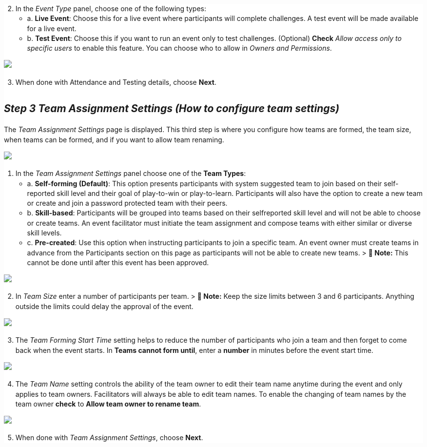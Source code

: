 2. In the *Event Type* panel, choose one of the following types:
	- a. **Live Event**: Choose this for a live event where participants will complete challenges. A test event will be made available for a live event.
	- b. **Test Event**: Choose this if you want to run an event only to test challenges. (Optional) **Check** *Allow access only to specific users* to enable this feature. You can choose who to allow in *Owners and Permissions*.

![](images/_page_16_Picture_1.jpeg)

3. When done with Attendance and Testing details, choose **Next**.

## *Step 3 Team Assignment Settings (How to configure team settings)*

The *Team Assignment Settings* page is displayed. This third step is where you configure how teams are formed, the team size, when teams can be formed, and if you want to allow team renaming.

![](images/_page_16_Figure_5.jpeg)

1. In the *Team Assignment Settings* panel choose one of the **Team Types**:
	- a. **Self-forming (Default)**: This option presents participants with system suggested team to join based on their self-reported skill level and their goal of play-to-win or play-to-learn. Participants will also have the option to create a new team or create and join a password protected team with their peers.
	- b. **Skill-based**: Participants will be grouped into teams based on their selfreported skill level and will not be able to choose or create teams. An event facilitator must initiate the team assignment and compose teams with either similar or diverse skill levels.
	- c. **Pre-created**: Use this option when instructing participants to join a specific team. An event owner must create teams in advance from the Participants section on this page as participants will not be able to create new teams. > **📝 Note:** This cannot be done until after this event has been approved.

![](images/_page_17_Figure_1.jpeg)

2. In *Team Size* enter a number of participants per team. > **📝 Note:** Keep the size limits between 3 and 6 participants. Anything outside the limits could delay the approval of the event.

![](images/_page_17_Figure_3.jpeg)

3. The *Team Forming Start Time* setting helps to reduce the number of participants who join a team and then forget to come back when the event starts. In **Teams cannot form until**, enter a **number** in minutes before the event start time.

![](images/_page_17_Figure_5.jpeg)

4. The *Team Name* setting controls the ability of the team owner to edit their team name anytime during the event and only applies to team owners. Facilitators will always be able to edit team names. To enable the changing of team names by the team owner **check** to **Allow team owner to rename team**.

![](images/_page_18_Picture_2.jpeg)

5. When done with *Team Assignment Settings*, choose **Next**.
